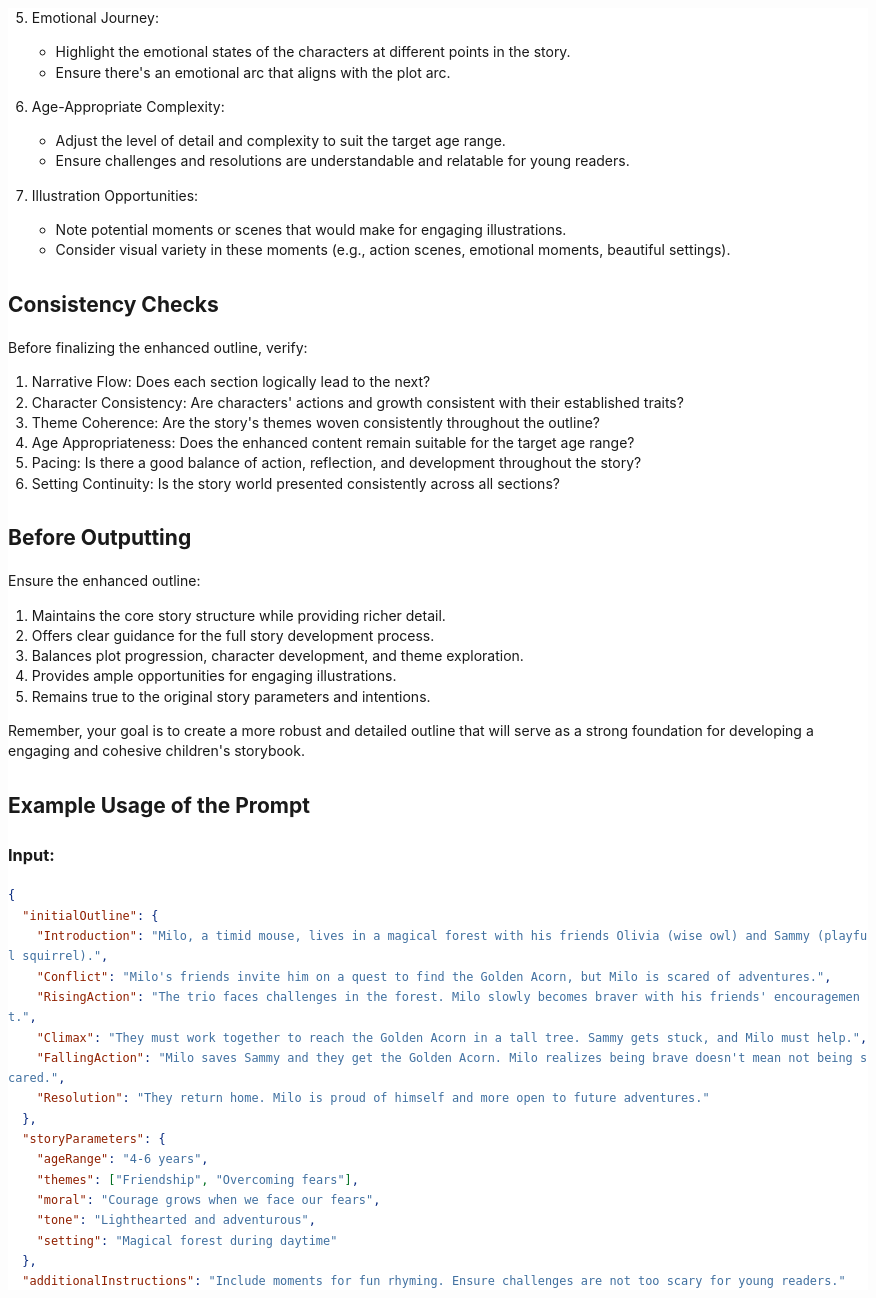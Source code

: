 5. Emotional Journey:
   - Highlight the emotional states of the characters at different points in the story.
   - Ensure there's an emotional arc that aligns with the plot arc.

6. Age-Appropriate Complexity:
   - Adjust the level of detail and complexity to suit the target age range.
   - Ensure challenges and resolutions are understandable and relatable for young readers.

7. Illustration Opportunities:
   - Note potential moments or scenes that would make for engaging illustrations.
   - Consider visual variety in these moments (e.g., action scenes, emotional moments, beautiful settings).

## Consistency Checks

Before finalizing the enhanced outline, verify:

1. Narrative Flow: Does each section logically lead to the next?
2. Character Consistency: Are characters' actions and growth consistent with their established traits?
3. Theme Coherence: Are the story's themes woven consistently throughout the outline?
4. Age Appropriateness: Does the enhanced content remain suitable for the target age range?
5. Pacing: Is there a good balance of action, reflection, and development throughout the story?
6. Setting Continuity: Is the story world presented consistently across all sections?

## Before Outputting

Ensure the enhanced outline:
1. Maintains the core story structure while providing richer detail.
2. Offers clear guidance for the full story development process.
3. Balances plot progression, character development, and theme exploration.
4. Provides ample opportunities for engaging illustrations.
5. Remains true to the original story parameters and intentions.

Remember, your goal is to create a more robust and detailed outline that will serve as a strong foundation for developing a engaging and cohesive children's storybook.

## Example Usage of the Prompt

### Input:

```json
{
  "initialOutline": {
    "Introduction": "Milo, a timid mouse, lives in a magical forest with his friends Olivia (wise owl) and Sammy (playful squirrel).",
    "Conflict": "Milo's friends invite him on a quest to find the Golden Acorn, but Milo is scared of adventures.",
    "RisingAction": "The trio faces challenges in the forest. Milo slowly becomes braver with his friends' encouragement.",
    "Climax": "They must work together to reach the Golden Acorn in a tall tree. Sammy gets stuck, and Milo must help.",
    "FallingAction": "Milo saves Sammy and they get the Golden Acorn. Milo realizes being brave doesn't mean not being scared.",
    "Resolution": "They return home. Milo is proud of himself and more open to future adventures."
  },
  "storyParameters": {
    "ageRange": "4-6 years",
    "themes": ["Friendship", "Overcoming fears"],
    "moral": "Courage grows when we face our fears",
    "tone": "Lighthearted and adventurous",
    "setting": "Magical forest during daytime"
  },
  "additionalInstructions": "Include moments for fun rhyming. Ensure challenges are not too scary for young readers."
```